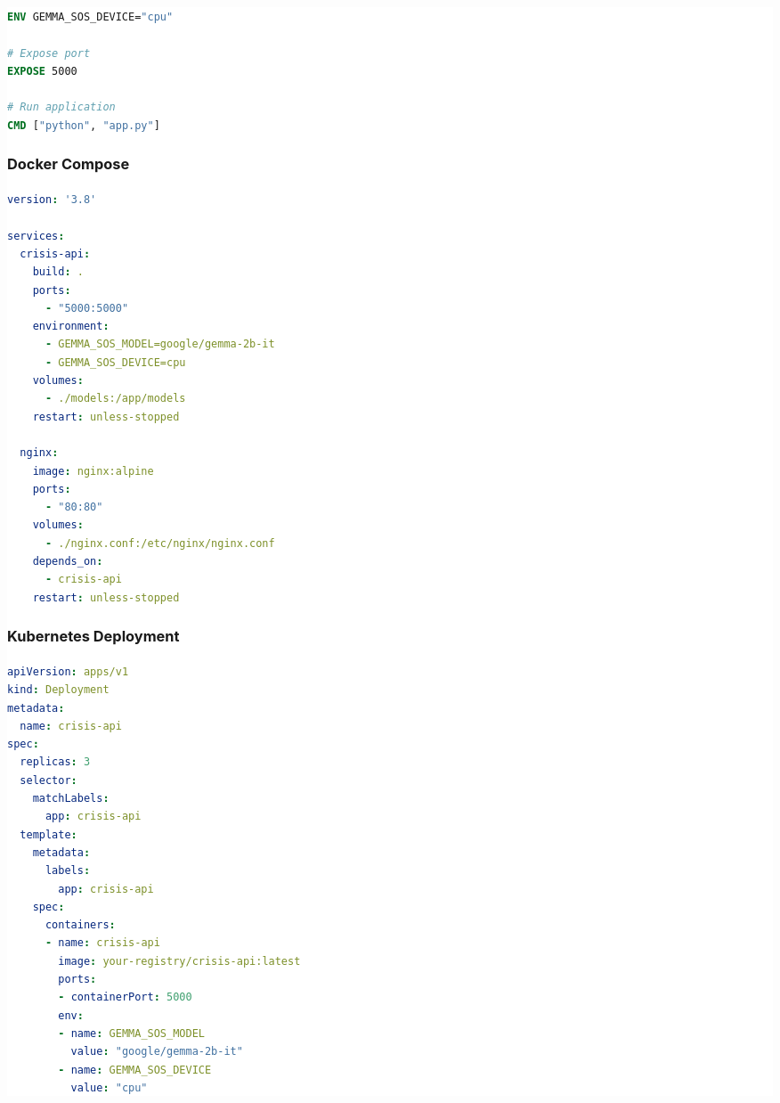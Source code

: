 ```dockerfile
ENV GEMMA_SOS_DEVICE="cpu"

# Expose port
EXPOSE 5000

# Run application
CMD ["python", "app.py"]
```

### Docker Compose

```yaml
version: '3.8'

services:
  crisis-api:
    build: .
    ports:
      - "5000:5000"
    environment:
      - GEMMA_SOS_MODEL=google/gemma-2b-it
      - GEMMA_SOS_DEVICE=cpu
    volumes:
      - ./models:/app/models
    restart: unless-stopped
    
  nginx:
    image: nginx:alpine
    ports:
      - "80:80"
    volumes:
      - ./nginx.conf:/etc/nginx/nginx.conf
    depends_on:
      - crisis-api
    restart: unless-stopped
```

### Kubernetes Deployment

```yaml
apiVersion: apps/v1
kind: Deployment
metadata:
  name: crisis-api
spec:
  replicas: 3
  selector:
    matchLabels:
      app: crisis-api
  template:
    metadata:
      labels:
        app: crisis-api
    spec:
      containers:
      - name: crisis-api
        image: your-registry/crisis-api:latest
        ports:
        - containerPort: 5000
        env:
        - name: GEMMA_SOS_MODEL
          value: "google/gemma-2b-it"
        - name: GEMMA_SOS_DEVICE
          value: "cpu"
```